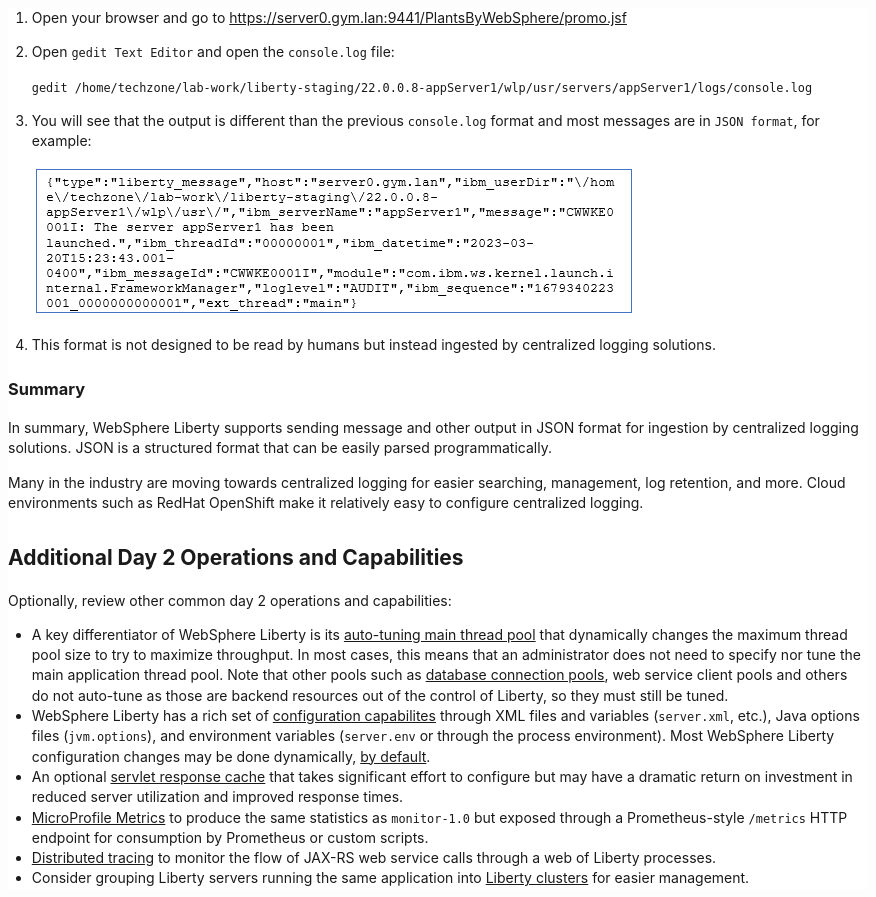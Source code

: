 1.  Open your browser and go to
    <https://server0.gym.lan:9441/PlantsByWebSphere/promo.jsf>

2.  Open `gedit Text Editor` and open the `console.log` file:

        gedit /home/techzone/lab-work/liberty-staging/22.0.0.8-appServer1/wlp/usr/servers/appServer1/logs/console.log

3.  You will see that the output is different than the previous
    `console.log` format and most messages are in `JSON format`, for
    example:

    ![](./images/media/image49.png)

4.  This format is not designed to be read by humans but instead
    ingested by centralized logging solutions.


### Summary

In summary, WebSphere Liberty supports sending message and other output in JSON format for ingestion by centralized logging solutions. JSON is a structured format that can be easily parsed programmatically. 

Many in the industry are moving towards centralized logging for easier searching, management, log retention, and more. Cloud environments such as RedHat OpenShift make it relatively easy to configure centralized logging.

## Additional Day 2 Operations and Capabilities

Optionally, review other common day 2 operations and capabilities:


* A key differentiator of WebSphere Liberty is its [auto-tuning main thread pool](https://www.ibm.com/docs/en/was-liberty/nd?topic=tuning-liberty) that dynamically changes the maximum thread pool size to try to maximize throughput. In most cases, this means that an administrator does not need to specify nor tune the main application thread pool. Note that other pools such as [database connection pools](https://www.ibm.com/docs/en/was-liberty/core?topic=liberty-configuring-connection-pooling-database-connections), web service client pools and others do not auto-tune as those are backend resources out of the control of Liberty, so they must still be tuned.
* WebSphere Liberty has a rich set of [configuration capabilites](https://www.ibm.com/docs/en/was-liberty/nd?topic=tools-creating-editing-your-server-environment-files) through XML files and variables (`server.xml`, etc.), Java options files (`jvm.options`), and environment variables (`server.env` or through the process environment). Most WebSphere Liberty configuration changes may be done dynamically, [by default](https://www.ibm.com/docs/en/was-liberty/nd?topic=manually-controlling-dynamic-updates).
* An optional [servlet response cache](https://www.ibm.com/docs/en/was-liberty/nd?topic=features-web-response-cache-10) that takes significant effort to configure but may have a dramatic return on investment in reduced server utilization and improved response times.
* [MicroProfile Metrics](https://www.ibm.com/docs/en/was-liberty/nd?topic=environment-monitoring-microprofile-metrics) to produce the same statistics as `monitor-1.0` but exposed through a Prometheus-style `/metrics` HTTP endpoint for consumption by Prometheus or custom scripts.
* [Distributed tracing](https://www.ibm.com/docs/en/was-liberty/nd?topic=environment-enabling-distributed-tracing) to monitor the flow of JAX-RS web service calls through a web of Liberty processes.
* Consider grouping Liberty servers running the same application into [Liberty clusters](https://www.ibm.com/docs/en/was-liberty/nd?topic=clusters-configuring-liberty-server-cluster) for easier management.